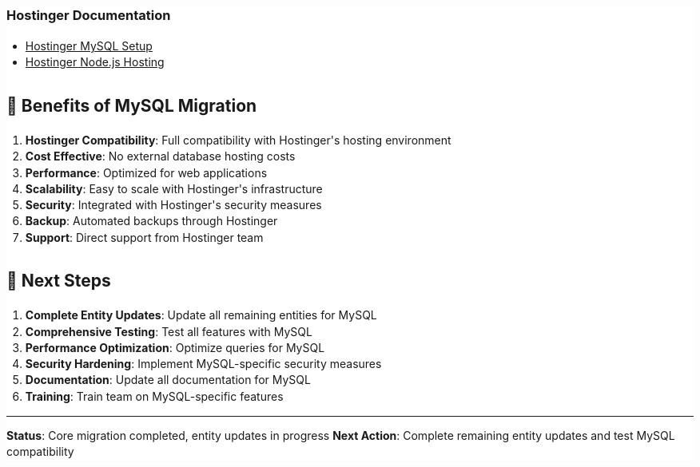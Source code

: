 ### Hostinger Documentation
- [Hostinger MySQL Setup](https://support.hostinger.com/en/articles/1583299-how-to-create-mysql-database)
- [Hostinger Node.js Hosting](https://support.hostinger.com/en/articles/1583301-how-to-set-up-node-js-applications)

## 🎉 Benefits of MySQL Migration

1. **Hostinger Compatibility**: Full compatibility with Hostinger's hosting environment
2. **Cost Effective**: No external database hosting costs
3. **Performance**: Optimized for web applications
4. **Scalability**: Easy to scale with Hostinger's infrastructure
5. **Security**: Integrated with Hostinger's security measures
6. **Backup**: Automated backups through Hostinger
7. **Support**: Direct support from Hostinger team

## 🔄 Next Steps

1. **Complete Entity Updates**: Update all remaining entities for MySQL
2. **Comprehensive Testing**: Test all features with MySQL
3. **Performance Optimization**: Optimize queries for MySQL
4. **Security Hardening**: Implement MySQL-specific security measures
5. **Documentation**: Update all documentation for MySQL
6. **Training**: Train team on MySQL-specific features

---

**Status**: Core migration completed, entity updates in progress
**Next Action**: Complete remaining entity updates and test MySQL compatibility
